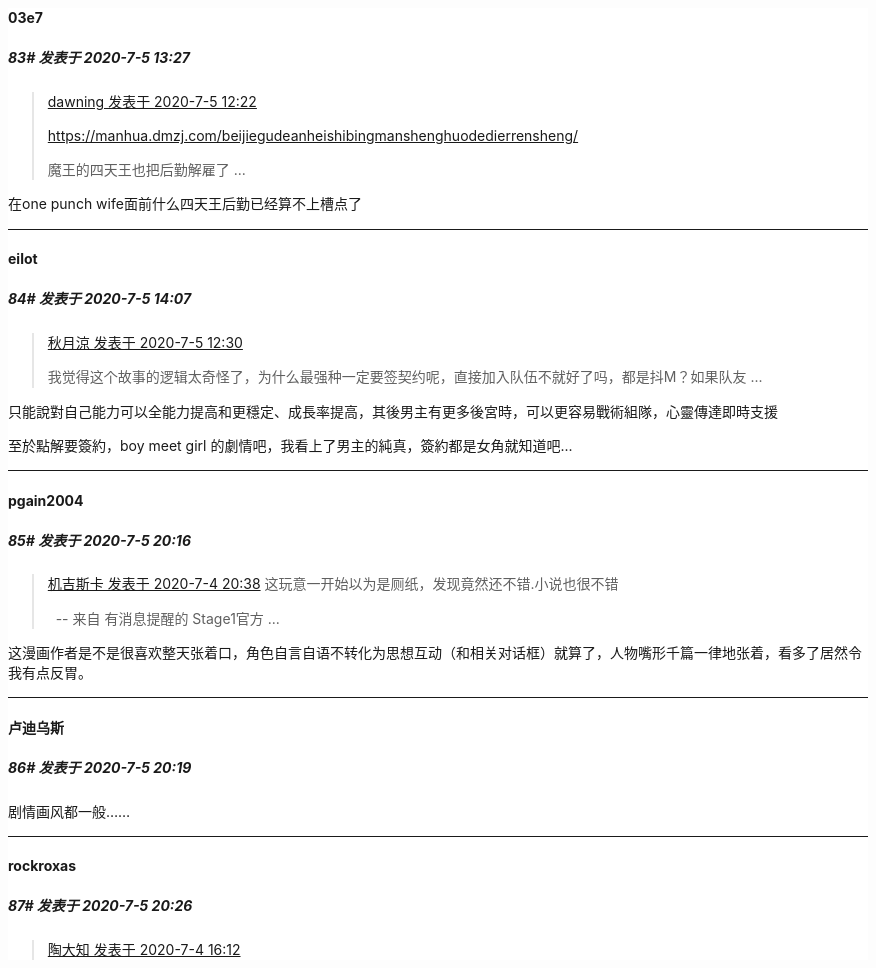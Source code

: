 ####  03e7  
##### 83#       发表于 2020-7-5 13:27


<blockquote><a href="httphttps://bbs.saraba1st.com/2b/forum.php?mod=redirect&amp;goto=findpost&amp;pid=48074666&amp;ptid=1945708" target="_blank">dawning 发表于 2020-7-5 12:22</a>

https://manhua.dmzj.com/beijiegudeanheishibingmanshenghuodedierrensheng/


魔王的四天王也把后勤解雇了 ...</blockquote>
在one punch wife面前什么四天王后勤已经算不上槽点了


-----

####  eilot  
##### 84#       发表于 2020-7-5 14:07


<blockquote><a href="httphttps://bbs.saraba1st.com/2b/forum.php?mod=redirect&amp;goto=findpost&amp;pid=48074777&amp;ptid=1945708" target="_blank">秋月涼 发表于 2020-7-5 12:30</a>

我觉得这个故事的逻辑太奇怪了，为什么最强种一定要签契约呢，直接加入队伍不就好了吗，都是抖M？如果队友 ...</blockquote>
只能說對自己能力可以全能力提高和更穩定、成長率提高，其後男主有更多後宮時，可以更容易戰術組隊，心靈傳達即時支援

至於點解要簽約，boy meet girl 的劇情吧，我看上了男主的純真，簽約都是女角就知道吧...


-----

####  pgain2004  
##### 85#       发表于 2020-7-5 20:16


<blockquote><a href="httphttps://bbs.saraba1st.com/2b/forum.php?mod=redirect&amp;goto=findpost&amp;pid=48068664&amp;ptid=1945708" target="_blank">机吉斯卡 发表于 2020-7-4 20:38</a>
这玩意一开始以为是厕纸，发现竟然还不错.小说也很不错

  -- 来自 有消息提醒的 Stage1官方 ...</blockquote>
这漫画作者是不是很喜欢整天张着口，角色自言自语不转化为思想互动（和相关对话框）就算了，人物嘴形千篇一律地张着，看多了居然令我有点反胃。


-----

####  卢迪乌斯  
##### 86#       发表于 2020-7-5 20:19


剧情画风都一般……


-----

####  rockroxas  
##### 87#       发表于 2020-7-5 20:26


<blockquote><a href="httphttps://bbs.saraba1st.com/2b/forum.php?mod=redirect&amp;goto=findpost&amp;pid=48065598&amp;ptid=1945708" target="_blank">陶大知 发表于 2020-7-4 16:12</a>
